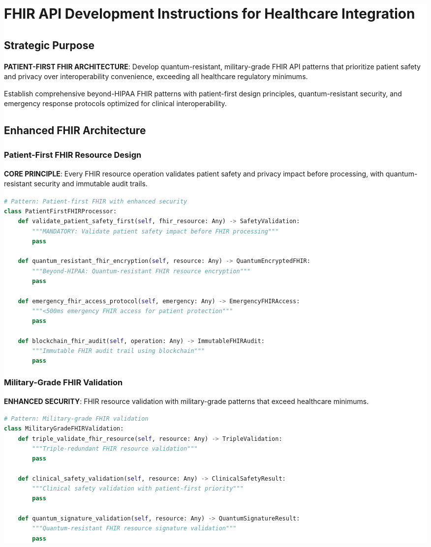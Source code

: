 # FHIR API Development Instructions for Healthcare Integration

## Strategic Purpose

**PATIENT-FIRST FHIR ARCHITECTURE**: Develop quantum-resistant, military-grade FHIR API patterns that prioritize patient safety and privacy over interoperability convenience, exceeding all healthcare regulatory minimums.

Establish comprehensive beyond-HIPAA FHIR patterns with patient-first design principles, quantum-resistant security, and emergency response protocols optimized for clinical interoperability.

## Enhanced FHIR Architecture

### Patient-First FHIR Resource Design

**CORE PRINCIPLE**: Every FHIR resource operation validates patient safety and privacy impact before processing, with quantum-resistant security and immutable audit trails.

```python
# Pattern: Patient-first FHIR with enhanced security
class PatientFirstFHIRProcessor:
    def validate_patient_safety_first(self, fhir_resource: Any) -> SafetyValidation:
        """MANDATORY: Validate patient safety impact before FHIR processing"""
        pass
    
    def quantum_resistant_fhir_encryption(self, resource: Any) -> QuantumEncryptedFHIR:
        """Beyond-HIPAA: Quantum-resistant FHIR resource encryption"""
        pass
    
    def emergency_fhir_access_protocol(self, emergency: Any) -> EmergencyFHIRAccess:
        """<500ms emergency FHIR access for patient protection"""
        pass
    
    def blockchain_fhir_audit(self, operation: Any) -> ImmutableFHIRAudit:
        """Immutable FHIR audit trail using blockchain"""
        pass
```

### Military-Grade FHIR Validation

**ENHANCED SECURITY**: FHIR resource validation with military-grade patterns that exceed healthcare minimums.

```python
# Pattern: Military-grade FHIR validation
class MilitaryGradeFHIRValidation:
    def triple_validate_fhir_resource(self, resource: Any) -> TripleValidation:
        """Triple-redundant FHIR resource validation"""
        pass
    
    def clinical_safety_validation(self, resource: Any) -> ClinicalSafetyResult:
        """Clinical safety validation with patient-first priority"""
        pass
    
    def quantum_signature_validation(self, resource: Any) -> QuantumSignatureResult:
        """Quantum-resistant FHIR resource signature validation"""
        pass
```
